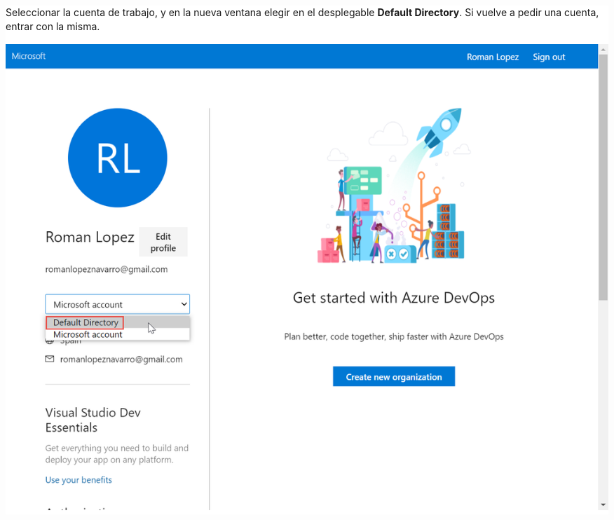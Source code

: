 

Seleccionar la cuenta de trabajo, y en la nueva ventana elegir en el desplegable **Default Directory**. Si vuelve a pedir una cuenta, entrar con la misma.

![lab07_07](images/lab07_07.png)


